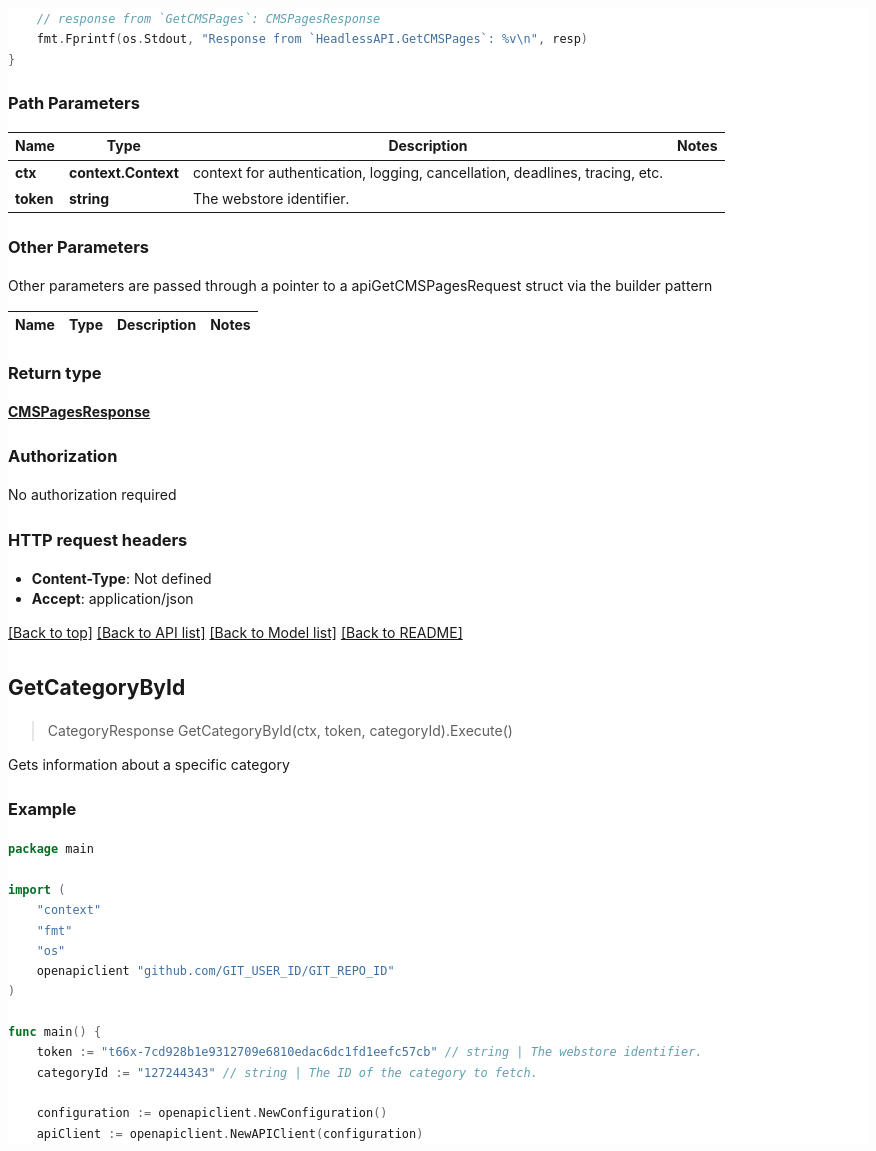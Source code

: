 ```go
	// response from `GetCMSPages`: CMSPagesResponse
	fmt.Fprintf(os.Stdout, "Response from `HeadlessAPI.GetCMSPages`: %v\n", resp)
}
```

### Path Parameters


Name | Type | Description  | Notes
------------- | ------------- | ------------- | -------------
**ctx** | **context.Context** | context for authentication, logging, cancellation, deadlines, tracing, etc.
**token** | **string** | The webstore identifier. | 

### Other Parameters

Other parameters are passed through a pointer to a apiGetCMSPagesRequest struct via the builder pattern


Name | Type | Description  | Notes
------------- | ------------- | ------------- | -------------


### Return type

[**CMSPagesResponse**](CMSPagesResponse.md)

### Authorization

No authorization required

### HTTP request headers

- **Content-Type**: Not defined
- **Accept**: application/json

[[Back to top]](#) [[Back to API list]](../README.md#documentation-for-api-endpoints)
[[Back to Model list]](../README.md#documentation-for-models)
[[Back to README]](../README.md)


## GetCategoryById

> CategoryResponse GetCategoryById(ctx, token, categoryId).Execute()

Gets information about a specific category



### Example

```go
package main

import (
	"context"
	"fmt"
	"os"
	openapiclient "github.com/GIT_USER_ID/GIT_REPO_ID"
)

func main() {
	token := "t66x-7cd928b1e9312709e6810edac6dc1fd1eefc57cb" // string | The webstore identifier.
	categoryId := "127244343" // string | The ID of the category to fetch.

	configuration := openapiclient.NewConfiguration()
	apiClient := openapiclient.NewAPIClient(configuration)
```